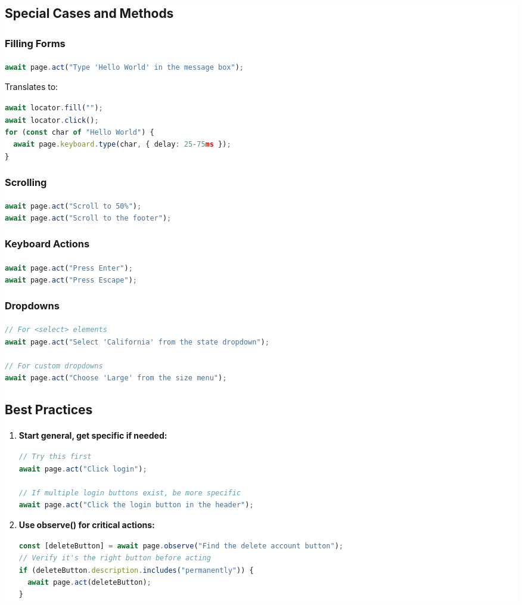 ## Special Cases and Methods

### Filling Forms
```typescript
await page.act("Type 'Hello World' in the message box");
```
Translates to:
```typescript
await locator.fill("");
await locator.click();
for (const char of "Hello World") {
  await page.keyboard.type(char, { delay: 25-75ms });
}
```

### Scrolling
```typescript
await page.act("Scroll to 50%");
await page.act("Scroll to the footer");
```

### Keyboard Actions
```typescript
await page.act("Press Enter");
await page.act("Press Escape");
```

### Dropdowns
```typescript
// For <select> elements
await page.act("Select 'California' from the state dropdown");

// For custom dropdowns
await page.act("Choose 'Large' from the size menu");
```

## Best Practices

1. **Start general, get specific if needed:**
   ```typescript
   // Try this first
   await page.act("Click login");
   
   // If multiple login buttons exist, be more specific
   await page.act("Click the login button in the header");
   ```

2. **Use observe() for critical actions:**
   ```typescript
   const [deleteButton] = await page.observe("Find the delete account button");
   // Verify it's the right button before acting
   if (deleteButton.description.includes("permanently")) {
     await page.act(deleteButton);
   }
   ```
